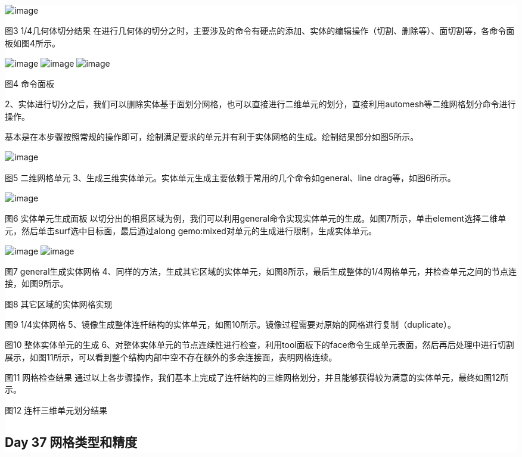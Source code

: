 <img width="674" alt="image" src="https://user-images.githubusercontent.com/43568675/189312372-68c3b77f-f28b-4fce-8515-f1a4e9e6247b.png">

图3 1/4几何体切分结果
在进行几何体的切分之时，主要涉及的命令有硬点的添加、实体的编辑操作（切割、删除等）、面切割等，各命令面板如图4所示。


<img width="1005" alt="image" src="https://user-images.githubusercontent.com/43568675/189312781-c188ea51-c607-4970-aa4a-9ef34364dc3f.png">
<img width="1003" alt="image" src="https://user-images.githubusercontent.com/43568675/189312821-751b4188-7dfc-4078-bc84-12cee8e27ff1.png">
<img width="1003" alt="image" src="https://user-images.githubusercontent.com/43568675/189312890-0e66adc9-6a72-4d42-83e7-c991d7a0f8da.png">


图4 命令面板


2、实体进行切分之后，我们可以删除实体基于面划分网格，也可以直接进行二维单元的划分，直接利用automesh等二维网格划分命令进行操作。

基本是在本步骤按照常规的操作即可，绘制满足要求的单元并有利于实体网格的生成。绘制结果部分如图5所示。

<img width="623" alt="image" src="https://user-images.githubusercontent.com/43568675/189313524-0876cf83-f308-440f-989c-d80505e5e45b.png">

图5 二维网格单元
3、生成三维实体单元。实体单元生成主要依赖于常用的几个命令如general、line drag等，如图6所示。

<img width="663" alt="image" src="https://user-images.githubusercontent.com/43568675/189313555-5ece11ac-adcc-45d0-8f96-406327de98ec.png">

图6 实体单元生成面板
以切分出的相贯区域为例，我们可以利用general命令实现实体单元的生成。如图7所示，单击element选择二维单元，然后单击surf选中目标面，最后通过along gemo:mixed对单元的生成进行限制，生成实体单元。

<img width="669" alt="image" src="https://user-images.githubusercontent.com/43568675/189313594-06af6f68-d882-41af-bdfa-472f0ee4ffa4.png">

<img width="617" alt="image" src="https://user-images.githubusercontent.com/43568675/189313619-af6d71b0-d425-4282-8679-53b3a78b3d1a.png">



图7 general生成实体网格
4、同样的方法，生成其它区域的实体单元，如图8所示，最后生成整体的1/4网格单元，并检查单元之间的节点连接，如图9所示。


图8 其它区域的实体网格实现

图9 1/4实体网格
5、镜像生成整体连杆结构的实体单元，如图10所示。镜像过程需要对原始的网格进行复制（duplicate）。



图10 整体实体单元的生成
6、对整体实体单元的节点连续性进行检查，利用tool面板下的face命令生成单元表面，然后再后处理中进行切割展示，如图11所示，可以看到整个结构内部中空不存在额外的多余连接面，表明网格连续。


图11 网格检查结果
通过以上各步骤操作，我们基本上完成了连杆结构的三维网格划分，并且能够获得较为满意的实体单元，最终如图12所示。


图12 连杆三维单元划分结果


## Day 37 网格类型和精度
